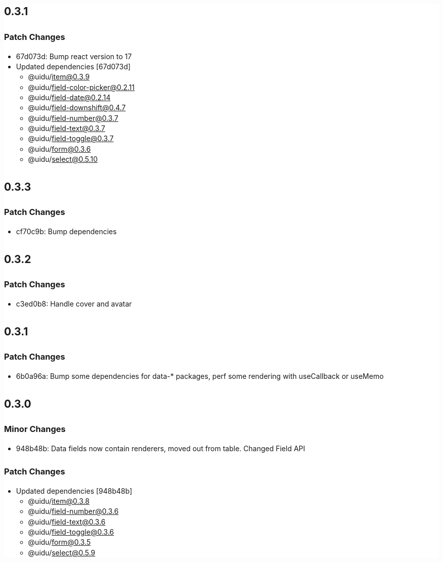 ## 0.3.1

### Patch Changes

- 67d073d: Bump react version to 17
- Updated dependencies [67d073d]
  - @uidu/item@0.3.9
  - @uidu/field-color-picker@0.2.11
  - @uidu/field-date@0.2.14
  - @uidu/field-downshift@0.4.7
  - @uidu/field-number@0.3.7
  - @uidu/field-text@0.3.7
  - @uidu/field-toggle@0.3.7
  - @uidu/form@0.3.6
  - @uidu/select@0.5.10

## 0.3.3

### Patch Changes

- cf70c9b: Bump dependencies

## 0.3.2

### Patch Changes

- c3ed0b8: Handle cover and avatar

## 0.3.1

### Patch Changes

- 6b0a96a: Bump some dependencies for data-\* packages, perf some rendering with useCallback or useMemo

## 0.3.0

### Minor Changes

- 948b48b: Data fields now contain renderers, moved out from table. Changed Field API

### Patch Changes

- Updated dependencies [948b48b]
  - @uidu/item@0.3.8
  - @uidu/field-number@0.3.6
  - @uidu/field-text@0.3.6
  - @uidu/field-toggle@0.3.6
  - @uidu/form@0.3.5
  - @uidu/select@0.5.9
